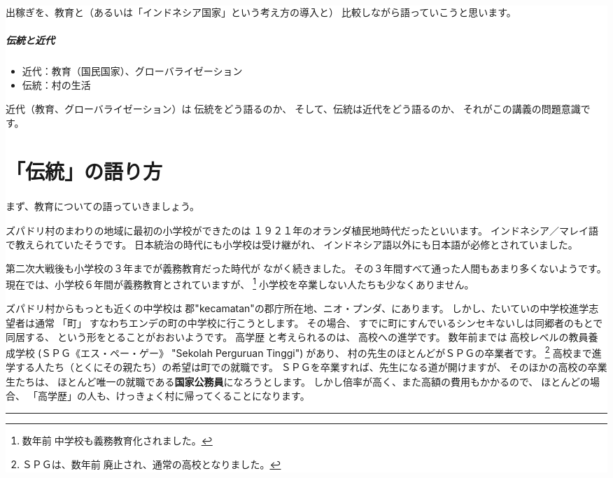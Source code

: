  出稼ぎを、教育と（あるいは「インドネシア国家」という考え方の導入と）
比較しながら語っていこうと思います。

##### 伝統と近代
  
- 近代：教育（国民国家）、グローバライゼーション
- 伝統：村の生活

 近代（教育、グローバライゼーション）は
伝統をどう語るのか、
そして、伝統は近代をどう語るのか、
それがこの講義の問題意識です。

# 「伝統」の語り方

 まず、教育についての語っていきましょう。

 ズパドリ村のまわりの地域に最初の小学校ができたのは 
１９２１年のオランダ植民地時代だったといいます。
インドネシア／マレイ語で教えられていたそうです。
日本統治の時代にも小学校は受け継がれ、
インドネシア語以外にも日本語が必修とされていました。

 第二次大戦後も小学校の３年までが義務教育だった時代が
ながく続きました。
その３年間すべて通った人間もあまり多くないようです。
現在では、小学校６年間が義務教育とされていますが、
[^FN-1]
小学校を卒業しない人たちも少なくありません。

 ズパドリ村からもっとも近くの中学校は
郡"kecamatan"の郡庁所在地、ニオ・プンダ、にあります。
しかし、たいていの中学校進学志望者は通常 「町」
すなわちエンデの町の中学校に行こうとします。
その場合、
すでに町にすんでいるシンセキないしは同郷者のもとで同居する、
という形をとることがおおいようです。
高学歴  と考えられるのは、
高校への進学です。
数年前までは
高校レベルの教員養成学校 
(ＳＰＧ《エス・ペー・ゲー》 "Sekolah Perguruan Tinggi") があり、
村の先生のほとんどがＳＰＧの卒業者です。
[^FN-2]
高校まで進学する人たち（とくにその親たち）の希望は町での就職です。
ＳＰＧを卒業すれば、先生になる道が開けますが、
そのほかの高校の卒業生たちは、
ほとんど唯一の就職である**国家公務員**になろうとします。
しかし倍率が高く、また高額の費用もかかるので、
ほとんどの場合、
「高学歴」の人も、けっきょく村に帰ってくることになります。

----


[^FN-1]: 数年前 中学校も義務教育化されました。
[^FN-2]: ＳＰＧは、数年前 廃止され、通常の高校となりました。
[^FN-3]: 現在（２００２年）は、その職から退いて、あるカトリック系の高校の
[^FN-4]: インドネシア語を喋れない村人はいませんが、
[^FN-5]: インドネシア語"penggarap"の本来の意味は、
[^FN-6]: スペルベルはこれを「百科全書的知識」と呼びます。